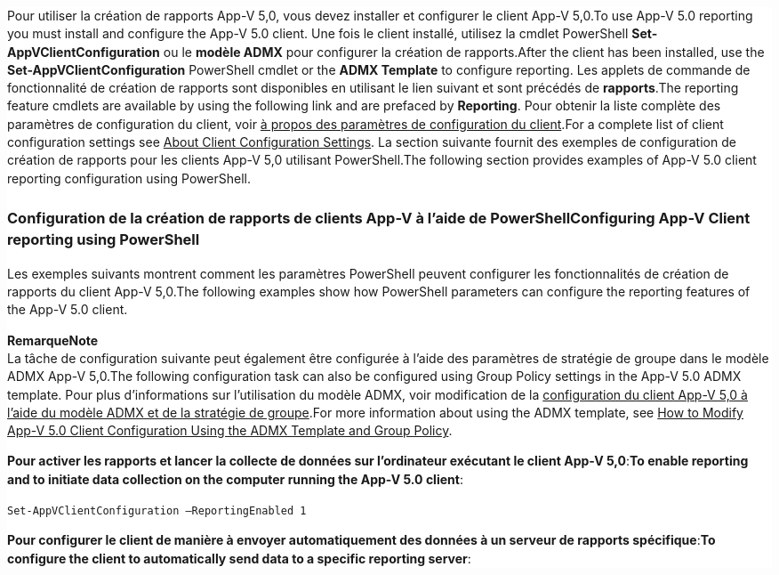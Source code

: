 <span data-ttu-id="5120f-170">Pour utiliser la création de rapports App-V 5,0, vous devez installer et configurer le client App-V 5,0.</span><span class="sxs-lookup"><span data-stu-id="5120f-170">To use App-V 5.0 reporting you must install and configure the App-V 5.0 client.</span></span> <span data-ttu-id="5120f-171">Une fois le client installé, utilisez la cmdlet PowerShell **Set-AppVClientConfiguration** ou le **modèle ADMX** pour configurer la création de rapports.</span><span class="sxs-lookup"><span data-stu-id="5120f-171">After the client has been installed, use the **Set-AppVClientConfiguration** PowerShell cmdlet or the **ADMX Template** to configure reporting.</span></span> <span data-ttu-id="5120f-172">Les applets de commande de fonctionnalité de création de rapports sont disponibles en utilisant le lien suivant et sont précédés de **rapports**.</span><span class="sxs-lookup"><span data-stu-id="5120f-172">The reporting feature cmdlets are available by using the following link and are prefaced by **Reporting**.</span></span> <span data-ttu-id="5120f-173">Pour obtenir la liste complète des paramètres de configuration du client, voir [à propos des paramètres de configuration du client](about-client-configuration-settings.md).</span><span class="sxs-lookup"><span data-stu-id="5120f-173">For a complete list of client configuration settings see [About Client Configuration Settings](about-client-configuration-settings.md).</span></span> <span data-ttu-id="5120f-174">La section suivante fournit des exemples de configuration de création de rapports pour les clients App-V 5,0 utilisant PowerShell.</span><span class="sxs-lookup"><span data-stu-id="5120f-174">The following section provides examples of App-V 5.0 client reporting configuration using PowerShell.</span></span>

### <span data-ttu-id="5120f-175">Configuration de la création de rapports de clients App-V à l’aide de PowerShell</span><span class="sxs-lookup"><span data-stu-id="5120f-175">Configuring App-V Client reporting using PowerShell</span></span>

<span data-ttu-id="5120f-176">Les exemples suivants montrent comment les paramètres PowerShell peuvent configurer les fonctionnalités de création de rapports du client App-V 5,0.</span><span class="sxs-lookup"><span data-stu-id="5120f-176">The following examples show how PowerShell parameters can configure the reporting features of the App-V 5.0 client.</span></span>

**<span data-ttu-id="5120f-177">Remarque</span><span class="sxs-lookup"><span data-stu-id="5120f-177">Note</span></span>**  
<span data-ttu-id="5120f-178">La tâche de configuration suivante peut également être configurée à l’aide des paramètres de stratégie de groupe dans le modèle ADMX App-V 5,0.</span><span class="sxs-lookup"><span data-stu-id="5120f-178">The following configuration task can also be configured using Group Policy settings in the App-V 5.0 ADMX template.</span></span> <span data-ttu-id="5120f-179">Pour plus d’informations sur l’utilisation du modèle ADMX, voir modification de la [configuration du client App-V 5,0 à l’aide du modèle ADMX et de la stratégie de groupe](how-to-modify-app-v-50-client-configuration-using-the-admx-template-and-group-policy.md).</span><span class="sxs-lookup"><span data-stu-id="5120f-179">For more information about using the ADMX template, see [How to Modify App-V 5.0 Client Configuration Using the ADMX Template and Group Policy](how-to-modify-app-v-50-client-configuration-using-the-admx-template-and-group-policy.md).</span></span>
 


<span data-ttu-id="5120f-180">**Pour activer les rapports et lancer la collecte de données sur l’ordinateur exécutant le client App-V 5,0**:</span><span class="sxs-lookup"><span data-stu-id="5120f-180">**To enable reporting and to initiate data collection on the computer running the App-V 5.0 client**:</span></span>

`Set-AppVClientConfiguration –ReportingEnabled 1`

<span data-ttu-id="5120f-181">**Pour configurer le client de manière à envoyer automatiquement des données à un serveur de rapports spécifique**:</span><span class="sxs-lookup"><span data-stu-id="5120f-181">**To configure the client to automatically send data to a specific reporting server**:</span></span>
